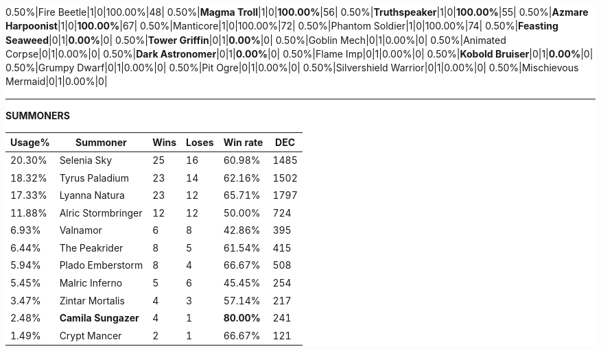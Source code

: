 0.50%|Fire Beetle|1|0|100.00%|48|
0.50%|**Magma Troll**|1|0|**100.00%**|56|
0.50%|**Truthspeaker**|1|0|**100.00%**|55|
0.50%|**Azmare Harpoonist**|1|0|**100.00%**|67|
0.50%|Manticore|1|0|100.00%|72|
0.50%|Phantom Soldier|1|0|100.00%|74|
0.50%|**Feasting Seaweed**|0|1|**0.00%**|0|
0.50%|**Tower Griffin**|0|1|**0.00%**|0|
0.50%|Goblin Mech|0|1|0.00%|0|
0.50%|Animated Corpse|0|1|0.00%|0|
0.50%|**Dark Astronomer**|0|1|**0.00%**|0|
0.50%|Flame Imp|0|1|0.00%|0|
0.50%|**Kobold Bruiser**|0|1|**0.00%**|0|
0.50%|Grumpy Dwarf|0|1|0.00%|0|
0.50%|Pit Ogre|0|1|0.00%|0|
0.50%|Silvershield Warrior|0|1|0.00%|0|
0.50%|Mischievous Mermaid|0|1|0.00%|0|

---
**SUMMONERS**

Usage%|Summoner|Wins|Loses|Win rate|DEC|
-|-|-|-|-|-|
20.30%|Selenia Sky|25|16|60.98%|1485|
18.32%|Tyrus Paladium|23|14|62.16%|1502|
17.33%|Lyanna Natura|23|12|65.71%|1797|
11.88%|Alric Stormbringer|12|12|50.00%|724|
6.93%|Valnamor|6|8|42.86%|395|
6.44%|The Peakrider|8|5|61.54%|415|
5.94%|Plado Emberstorm|8|4|66.67%|508|
5.45%|Malric Inferno|5|6|45.45%|254|
3.47%|Zintar Mortalis|4|3|57.14%|217|
2.48%|**Camila Sungazer**|4|1|**80.00%**|241|
1.49%|Crypt Mancer|2|1|66.67%|121|

